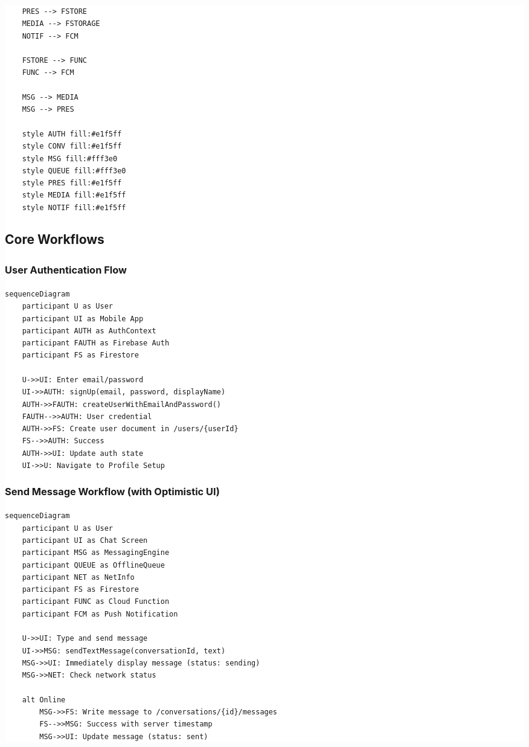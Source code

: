 ```mermaid
    PRES --> FSTORE
    MEDIA --> FSTORAGE
    NOTIF --> FCM

    FSTORE --> FUNC
    FUNC --> FCM

    MSG --> MEDIA
    MSG --> PRES

    style AUTH fill:#e1f5ff
    style CONV fill:#e1f5ff
    style MSG fill:#fff3e0
    style QUEUE fill:#fff3e0
    style PRES fill:#e1f5ff
    style MEDIA fill:#e1f5ff
    style NOTIF fill:#e1f5ff
```

## Core Workflows

### User Authentication Flow

```mermaid
sequenceDiagram
    participant U as User
    participant UI as Mobile App
    participant AUTH as AuthContext
    participant FAUTH as Firebase Auth
    participant FS as Firestore

    U->>UI: Enter email/password
    UI->>AUTH: signUp(email, password, displayName)
    AUTH->>FAUTH: createUserWithEmailAndPassword()
    FAUTH-->>AUTH: User credential
    AUTH->>FS: Create user document in /users/{userId}
    FS-->>AUTH: Success
    AUTH->>UI: Update auth state
    UI->>U: Navigate to Profile Setup
```

### Send Message Workflow (with Optimistic UI)

```mermaid
sequenceDiagram
    participant U as User
    participant UI as Chat Screen
    participant MSG as MessagingEngine
    participant QUEUE as OfflineQueue
    participant NET as NetInfo
    participant FS as Firestore
    participant FUNC as Cloud Function
    participant FCM as Push Notification

    U->>UI: Type and send message
    UI->>MSG: sendTextMessage(conversationId, text)
    MSG->>UI: Immediately display message (status: sending)
    MSG->>NET: Check network status

    alt Online
        MSG->>FS: Write message to /conversations/{id}/messages
        FS-->>MSG: Success with server timestamp
        MSG->>UI: Update message (status: sent)
```